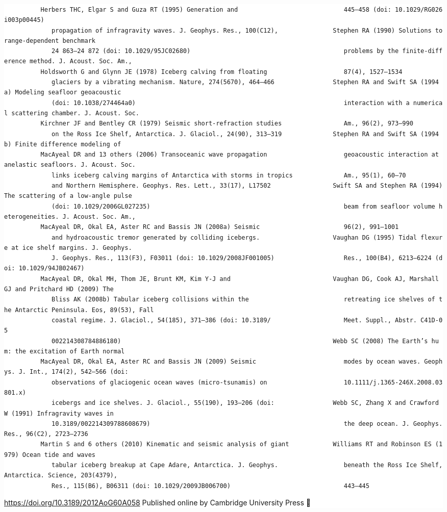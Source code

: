               Herbers THC, Elgar S and Guza RT (1995) Generation and                             445–458 (doi: 10.1029/RG026i003p00445)
                 propagation of infragravity waves. J. Geophys. Res., 100(C12),               Stephen RA (1990) Solutions to range-dependent benchmark
                 24 863–24 872 (doi: 10.1029/95JC02680)                                          problems by the finite-difference method. J. Acoust. Soc. Am.,
              Holdsworth G and Glynn JE (1978) Iceberg calving from floating                     87(4), 1527–1534
                 glaciers by a vibrating mechanism. Nature, 274(5670), 464–466                Stephen RA and Swift SA (1994a) Modeling seafloor geoacoustic
                 (doi: 10.1038/274464a0)                                                         interaction with a numerical scattering chamber. J. Acoust. Soc.
              Kirchner JF and Bentley CR (1979) Seismic short-refraction studies                 Am., 96(2), 973–990
                 on the Ross Ice Shelf, Antarctica. J. Glaciol., 24(90), 313–319              Stephen RA and Swift SA (1994b) Finite difference modeling of
              MacAyeal DR and 13 others (2006) Transoceanic wave propagation                     geoacoustic interaction at anelastic seafloors. J. Acoust. Soc.
                 links iceberg calving margins of Antarctica with storms in tropics              Am., 95(1), 60–70
                 and Northern Hemisphere. Geophys. Res. Lett., 33(17), L17502                 Swift SA and Stephen RA (1994) The scattering of a low-angle pulse
                 (doi: 10.1029/2006GL027235)                                                     beam from seafloor volume heterogeneities. J. Acoust. Soc. Am.,
              MacAyeal DR, Okal EA, Aster RC and Bassis JN (2008a) Seismic                       96(2), 991–1001
                 and hydroacoustic tremor generated by colliding icebergs.                    Vaughan DG (1995) Tidal flexure at ice shelf margins. J. Geophys.
                 J. Geophys. Res., 113(F3), F03011 (doi: 10.1029/2008JF001005)                   Res., 100(B4), 6213–6224 (doi: 10.1029/94JB02467)
              MacAyeal DR, Okal MH, Thom JE, Brunt KM, Kim Y-J and                            Vaughan DG, Cook AJ, Marshall GJ and Pritchard HD (2009) The
                 Bliss AK (2008b) Tabular iceberg collisions within the                          retreating ice shelves of the Antarctic Peninsula. Eos, 89(53), Fall
                 coastal regime. J. Glaciol., 54(185), 371–386 (doi: 10.3189/                    Meet. Suppl., Abstr. C41D-05
                 002214308784886180)                                                          Webb SC (2008) The Earth’s hum: the excitation of Earth normal
              MacAyeal DR, Okal EA, Aster RC and Bassis JN (2009) Seismic                        modes by ocean waves. Geophys. J. Int., 174(2), 542–566 (doi:
                 observations of glaciogenic ocean waves (micro-tsunamis) on                     10.1111/j.1365-246X.2008.03801.x)
                 icebergs and ice shelves. J. Glaciol., 55(190), 193–206 (doi:                Webb SC, Zhang X and Crawford W (1991) Infragravity waves in
                 10.3189/002214309788608679)                                                     the deep ocean. J. Geophys. Res., 96(C2), 2723–2736
              Martin S and 6 others (2010) Kinematic and seismic analysis of giant            Williams RT and Robinson ES (1979) Ocean tide and waves
                 tabular iceberg breakup at Cape Adare, Antarctica. J. Geophys.                  beneath the Ross Ice Shelf, Antarctica. Science, 203(4379),
                 Res., 115(B6), B06311 (doi: 10.1029/2009JB006700)                               443–445




https://doi.org/10.3189/2012AoG60A058 Published online by Cambridge University Press
